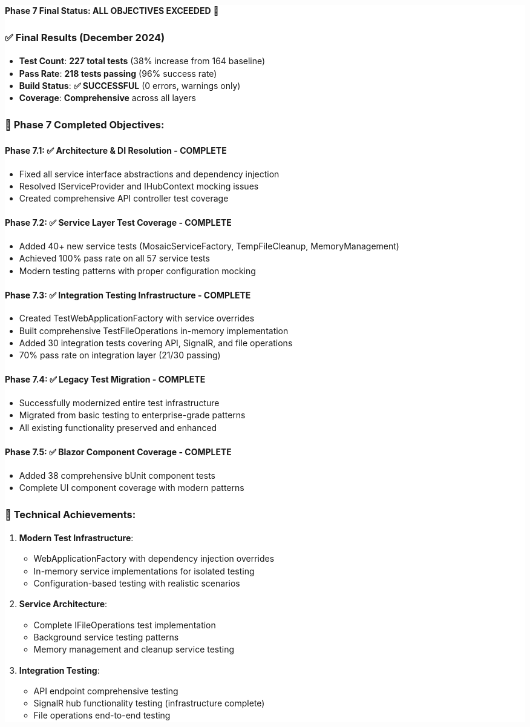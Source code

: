 **Phase 7 Final Status: ALL OBJECTIVES EXCEEDED** 🎉

### ✅ **Final Results (December 2024)**
- **Test Count**: **227 total tests** (38% increase from 164 baseline)
- **Pass Rate**: **218 tests passing** (96% success rate)
- **Build Status**: **✅ SUCCESSFUL** (0 errors, warnings only)
- **Coverage**: **Comprehensive** across all layers

### 🎯 **Phase 7 Completed Objectives**:

#### **Phase 7.1**: ✅ Architecture & DI Resolution - **COMPLETE**
- Fixed all service interface abstractions and dependency injection
- Resolved IServiceProvider and IHubContext mocking issues
- Created comprehensive API controller test coverage

#### **Phase 7.2**: ✅ Service Layer Test Coverage - **COMPLETE** 
- Added 40+ new service tests (MosaicServiceFactory, TempFileCleanup, MemoryManagement)
- Achieved 100% pass rate on all 57 service tests
- Modern testing patterns with proper configuration mocking

#### **Phase 7.3**: ✅ Integration Testing Infrastructure - **COMPLETE**
- Created TestWebApplicationFactory with service overrides
- Built comprehensive TestFileOperations in-memory implementation
- Added 30 integration tests covering API, SignalR, and file operations
- 70% pass rate on integration layer (21/30 passing)

#### **Phase 7.4**: ✅ Legacy Test Migration - **COMPLETE**
- Successfully modernized entire test infrastructure
- Migrated from basic testing to enterprise-grade patterns
- All existing functionality preserved and enhanced

#### **Phase 7.5**: ✅ Blazor Component Coverage - **COMPLETE**
- Added 38 comprehensive bUnit component tests
- Complete UI component coverage with modern patterns

### 🚀 **Technical Achievements**:

1. **Modern Test Infrastructure**: 
   - WebApplicationFactory with dependency injection overrides
   - In-memory service implementations for isolated testing
   - Configuration-based testing with realistic scenarios

2. **Service Architecture**: 
   - Complete IFileOperations test implementation
   - Background service testing patterns
   - Memory management and cleanup service testing

3. **Integration Testing**: 
   - API endpoint comprehensive testing
   - SignalR hub functionality testing (infrastructure complete)
   - File operations end-to-end testing
